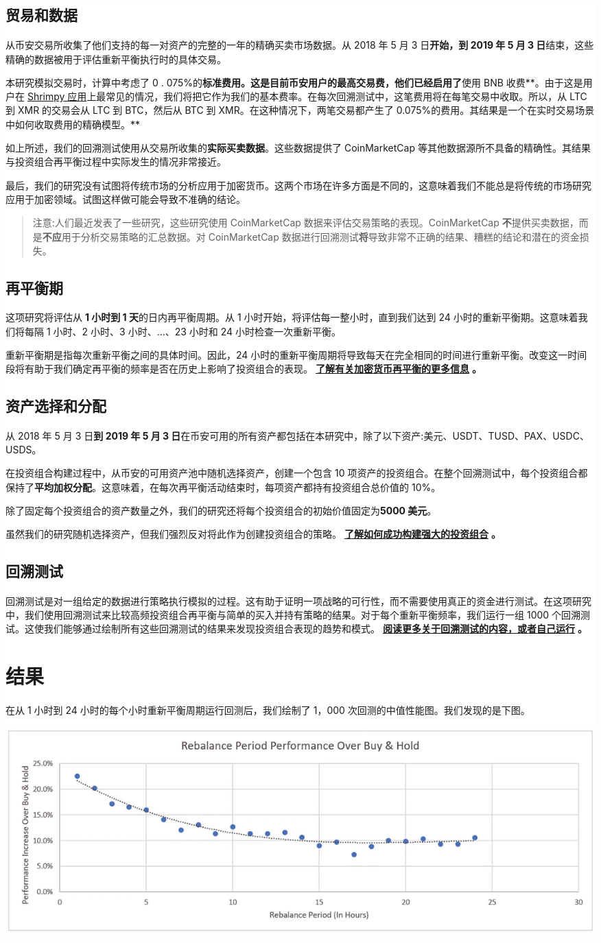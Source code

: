 ## 贸易和数据

从币安交易所收集了他们支持的每一对资产的完整的一年的精确买卖市场数据。从 2018 年 5 月 3 日**开始，到 2019 年 5 月 3 日**结束，这些精确的数据被用于评估重新平衡执行时的具体交易。

本研究模拟交易时，计算中考虑了 0 . 075%的**标准费用。这是目前币安用户的最高交易费，他们已经启用了**使用 BNB 收费**。由于这是用户在 [Shrimpy 应用](https://www.shrimpy.io/)上最常见的情况，我们将把它作为我们的基本费率。在每次回溯测试中，这笔费用将在每笔交易中收取。所以，从 LTC 到 XMR 的交易会从 LTC 到 BTC，然后从 BTC 到 XMR。在这种情况下，两笔交易都产生了 0.075%的费用。其结果是一个在实时交易场景中如何收取费用的精确模型。**

如上所述，我们的回溯测试使用从交易所收集的**实际买卖数据**。这些数据提供了 CoinMarketCap 等其他数据源所不具备的精确性。其结果与投资组合再平衡过程中实际发生的情况非常接近。

最后，我们的研究没有试图将传统市场的分析应用于加密货币。这两个市场在许多方面是不同的，这意味着我们不能总是将传统的市场研究应用于加密领域。试图这样做可能会导致不准确的结论。

> 注意:人们最近发表了一些研究，这些研究使用 CoinMarketCap 数据来评估交易策略的表现。CoinMarketCap **不**提供买卖数据，而是**不应**用于分析交易策略的汇总数据。对 CoinMarketCap 数据进行回溯测试**将**导致非常不正确的结果、糟糕的结论和潜在的资金损失。

## 再平衡期

这项研究将评估从 **1 小时到 1 天**的日内再平衡周期。从 1 小时开始，将评估每一整小时，直到我们达到 24 小时的重新平衡期。这意味着我们将每隔 1 小时、2 小时、3 小时、…、23 小时和 24 小时检查一次重新平衡。

重新平衡期是指每次重新平衡之间的具体时间。因此，24 小时的重新平衡周期将导致每天在完全相同的时间进行重新平衡。改变这一时间段将有助于我们确定再平衡的频率是否在历史上影响了投资组合的表现。 [**了解有关加密货币再平衡的更多信息**](https://hackernoon.com/portfolio-rebalancing-for-cryptocurrency-7a129a968ff4) **。**

## 资产选择和分配

从 2018 年 5 月 3 日**到 2019 年 5 月 3 日**在币安可用的所有资产都包括在本研究中，除了以下资产:美元、USDT、TUSD、PAX、USDC、USDS。

在投资组合构建过程中，从币安的可用资产池中随机选择资产，创建一个包含 10 项资产的投资组合。在整个回溯测试中，每个投资组合都保持了**平均加权分配**。这意味着，在每次再平衡活动结束时，每项资产都持有投资组合总价值的 10%。

除了固定每个投资组合的资产数量之外，我们的研究还将每个投资组合的初始价值固定为**5000 美元**。

虽然我们的研究随机选择资产，但我们强烈反对将此作为创建投资组合的策略。 [**了解如何成功构建强大的投资组合**](https://hackernoon.com/10-tips-for-creating-a-killer-cryptocurrency-portfolio-447f1a191a9c) **。**

## 回溯测试

回溯测试是对一组给定的数据进行策略执行模拟的过程。这有助于证明一项战略的可行性，而不需要使用真正的资金进行测试。在这项研究中，我们使用回溯测试来比较高频投资组合再平衡与简单的买入并持有策略的结果。对于每个重新平衡频率，我们运行一组 1000 个回溯测试。这使我们能够通过绘制所有这些回溯测试的结果来发现投资组合表现的趋势和模式。 [**阅读更多关于回溯测试的内容，或者自己运行**](https://hackernoon.com/the-crypto-portfolio-rebalancing-backtest-tool-66563cf2f18b) **。**

# 结果

在从 1 小时到 24 小时的每个小时重新平衡周期运行回测后，我们绘制了 1，000 次回测的中值性能图。我们发现的是下图。

![](img/186664460d814781e50af54545169fc4.png)
